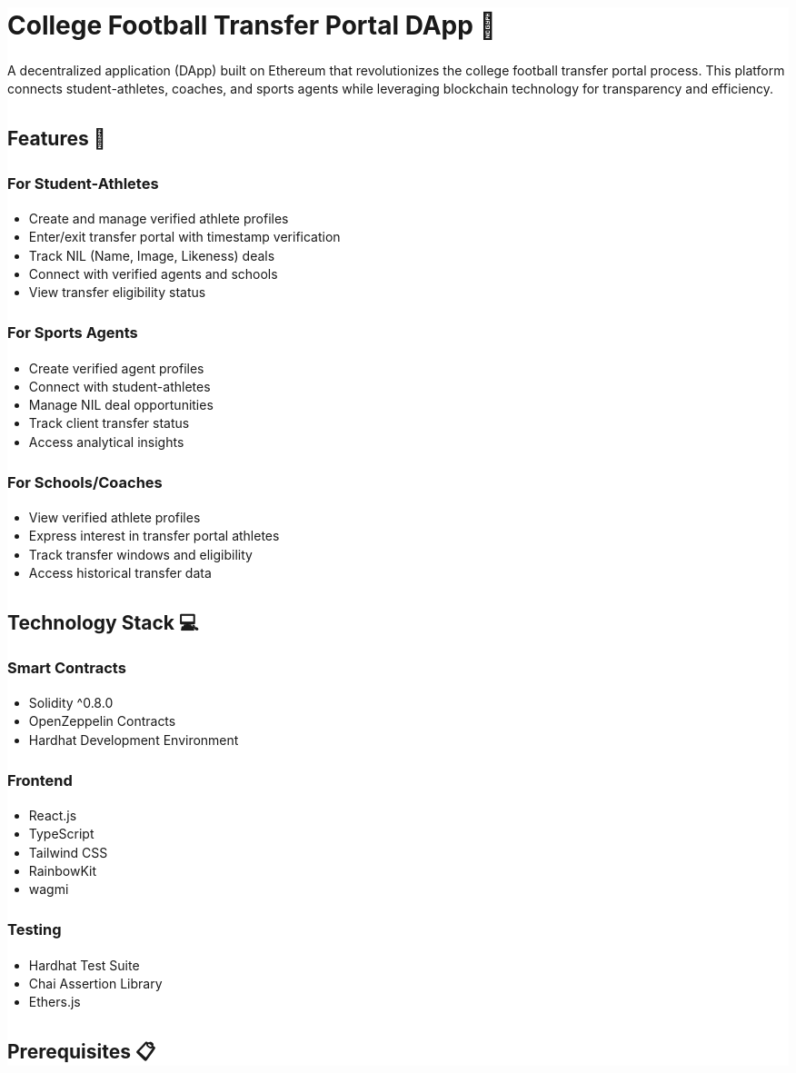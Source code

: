 # College Football Transfer Portal DApp 🏈

A decentralized application (DApp) built on Ethereum that revolutionizes the college football transfer portal process. This platform connects student-athletes, coaches, and sports agents while leveraging blockchain technology for transparency and efficiency.

## Features 🌟

### For Student-Athletes
- Create and manage verified athlete profiles
- Enter/exit transfer portal with timestamp verification
- Track NIL (Name, Image, Likeness) deals
- Connect with verified agents and schools
- View transfer eligibility status

### For Sports Agents
- Create verified agent profiles
- Connect with student-athletes
- Manage NIL deal opportunities
- Track client transfer status
- Access analytical insights

### For Schools/Coaches
- View verified athlete profiles
- Express interest in transfer portal athletes
- Track transfer windows and eligibility
- Access historical transfer data

## Technology Stack 💻

### Smart Contracts
- Solidity ^0.8.0
- OpenZeppelin Contracts
- Hardhat Development Environment

### Frontend
- React.js
- TypeScript
- Tailwind CSS
- RainbowKit
- wagmi

### Testing
- Hardhat Test Suite
- Chai Assertion Library
- Ethers.js

## Prerequisites 📋

